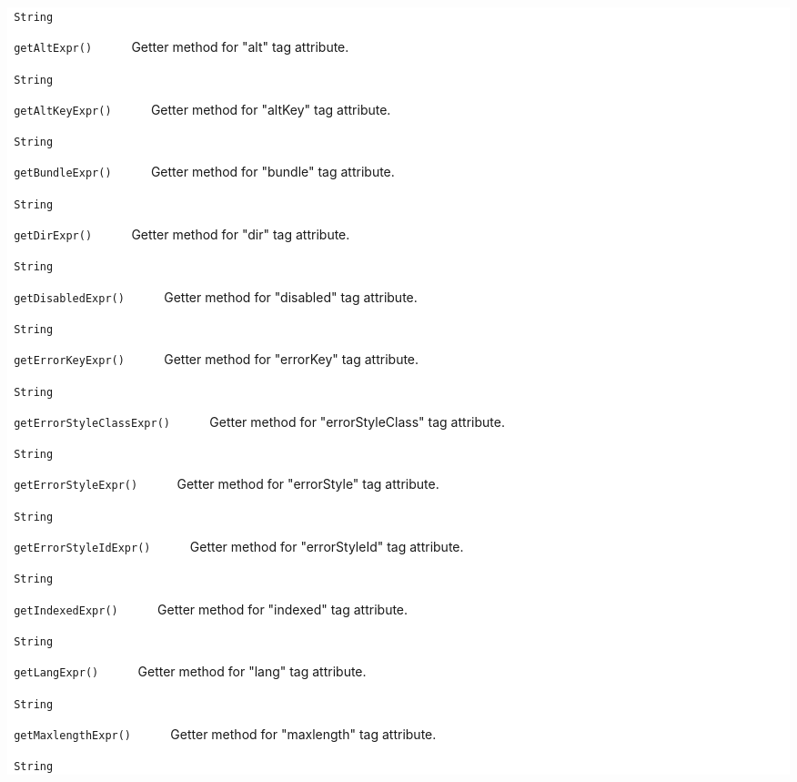 ` String`

` getAltExpr()`
           Getter method for "alt" tag attribute.

` String`

` getAltKeyExpr()`
           Getter method for "altKey" tag attribute.

` String`

` getBundleExpr()`
           Getter method for "bundle" tag attribute.

` String`

` getDirExpr()`
           Getter method for "dir" tag attribute.

` String`

` getDisabledExpr()`
           Getter method for "disabled" tag attribute.

` String`

` getErrorKeyExpr()`
           Getter method for "errorKey" tag attribute.

` String`

` getErrorStyleClassExpr()`
           Getter method for "errorStyleClass" tag attribute.

` String`

` getErrorStyleExpr()`
           Getter method for "errorStyle" tag attribute.

` String`

` getErrorStyleIdExpr()`
           Getter method for "errorStyleId" tag attribute.

` String`

` getIndexedExpr()`
           Getter method for "indexed" tag attribute.

` String`

` getLangExpr()`
           Getter method for "lang" tag attribute.

` String`

` getMaxlengthExpr()`
           Getter method for "maxlength" tag attribute.

` String`
